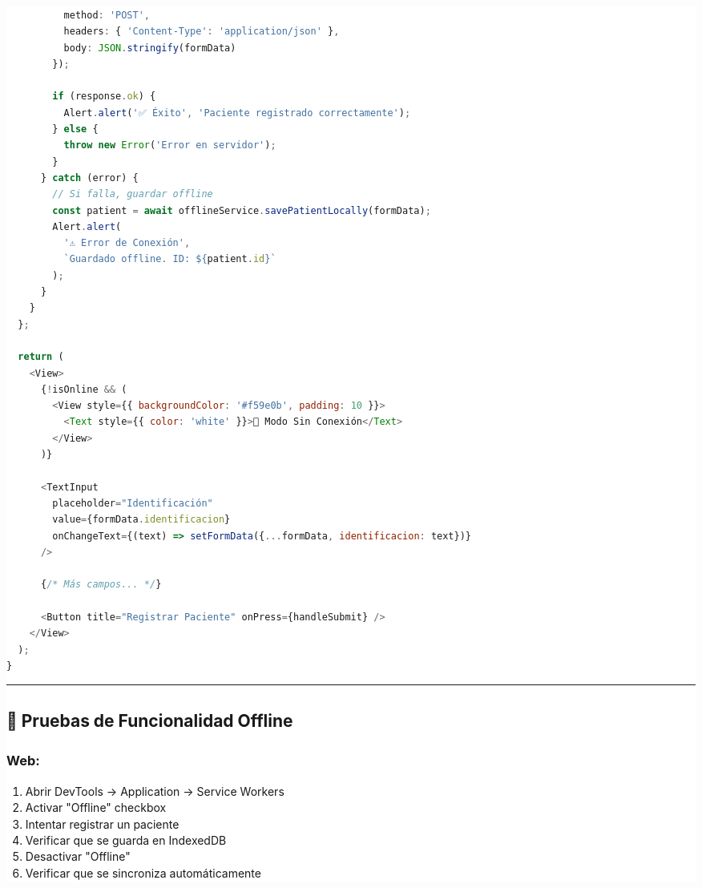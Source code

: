 ```javascript
          method: 'POST',
          headers: { 'Content-Type': 'application/json' },
          body: JSON.stringify(formData)
        });
        
        if (response.ok) {
          Alert.alert('✅ Éxito', 'Paciente registrado correctamente');
        } else {
          throw new Error('Error en servidor');
        }
      } catch (error) {
        // Si falla, guardar offline
        const patient = await offlineService.savePatientLocally(formData);
        Alert.alert(
          '⚠️ Error de Conexión',
          `Guardado offline. ID: ${patient.id}`
        );
      }
    }
  };

  return (
    <View>
      {!isOnline && (
        <View style={{ backgroundColor: '#f59e0b', padding: 10 }}>
          <Text style={{ color: 'white' }}>📵 Modo Sin Conexión</Text>
        </View>
      )}
      
      <TextInput
        placeholder="Identificación"
        value={formData.identificacion}
        onChangeText={(text) => setFormData({...formData, identificacion: text})}
      />
      
      {/* Más campos... */}
      
      <Button title="Registrar Paciente" onPress={handleSubmit} />
    </View>
  );
}
```

---

## 🧪 Pruebas de Funcionalidad Offline

### Web:
1. Abrir DevTools → Application → Service Workers
2. Activar "Offline" checkbox
3. Intentar registrar un paciente
4. Verificar que se guarda en IndexedDB
5. Desactivar "Offline"
6. Verificar que se sincroniza automáticamente
